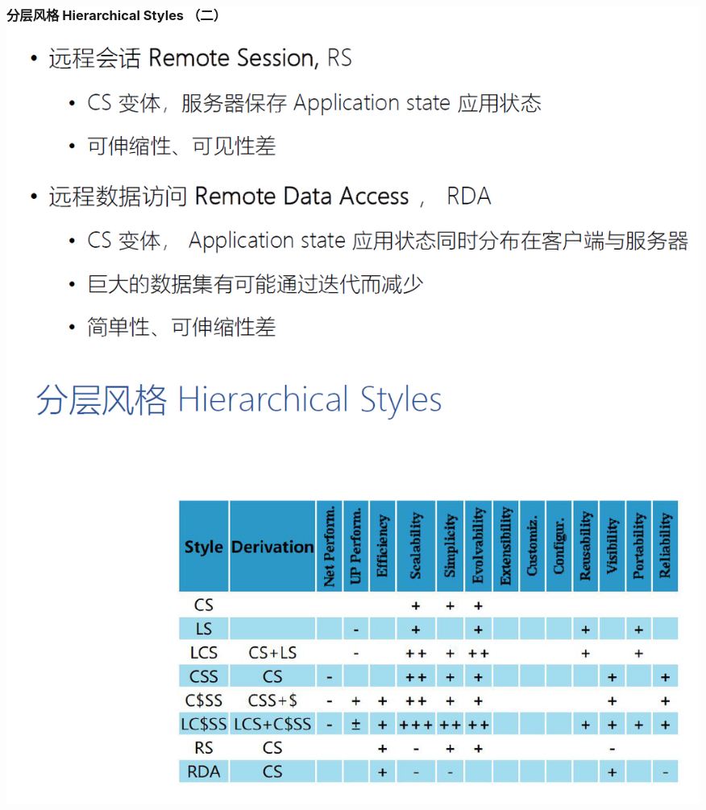 ### 分层风格 Hierarchical Styles （二）

![image-20241013161730057](images/第1部分_HTTP1协议/image-20241013161730057.png)

![image-20241013161806355](images/第1部分_HTTP1协议/image-20241013161806355.png)
